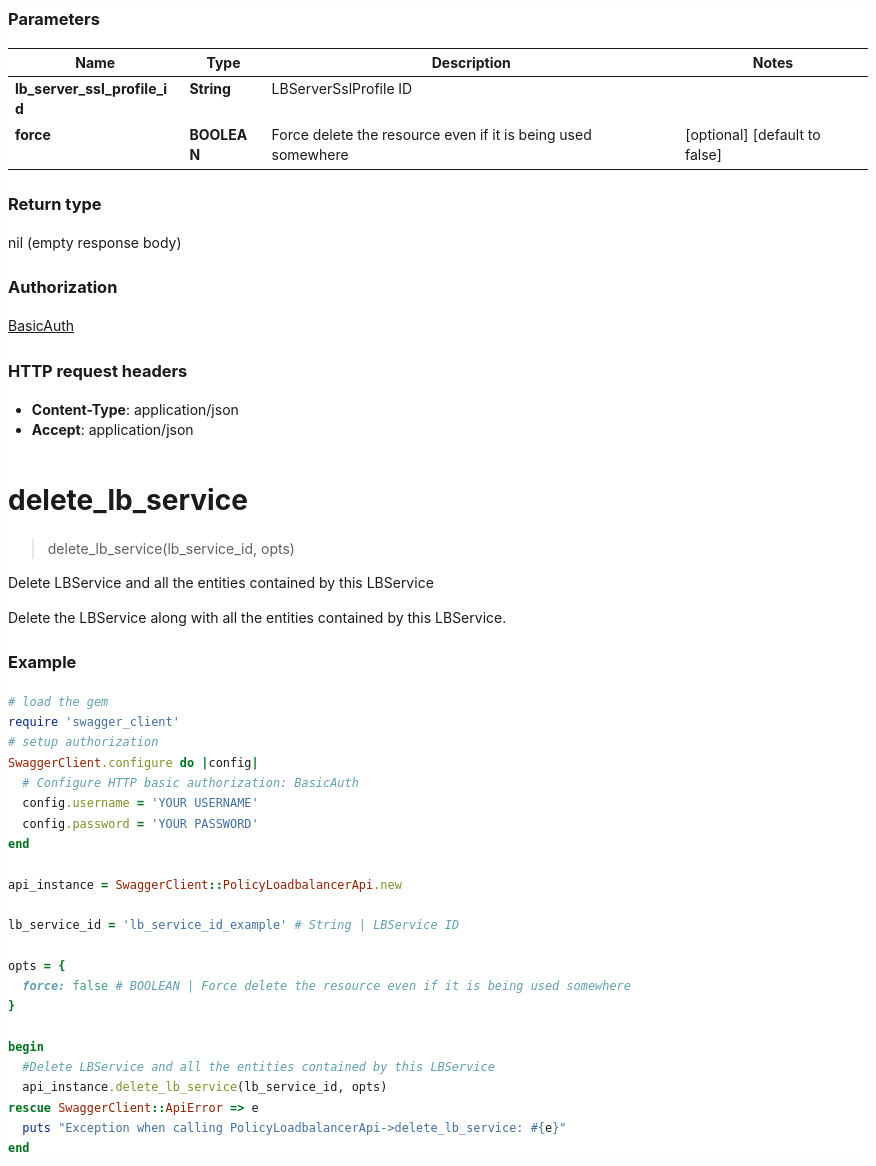 ### Parameters

Name | Type | Description  | Notes
------------- | ------------- | ------------- | -------------
 **lb_server_ssl_profile_id** | **String**| LBServerSslProfile ID | 
 **force** | **BOOLEAN**| Force delete the resource even if it is being used somewhere  | [optional] [default to false]

### Return type

nil (empty response body)

### Authorization

[BasicAuth](../README.md#BasicAuth)

### HTTP request headers

 - **Content-Type**: application/json
 - **Accept**: application/json



# **delete_lb_service**
> delete_lb_service(lb_service_id, opts)

Delete LBService and all the entities contained by this LBService

Delete the LBService along with all the entities contained by this LBService. 

### Example
```ruby
# load the gem
require 'swagger_client'
# setup authorization
SwaggerClient.configure do |config|
  # Configure HTTP basic authorization: BasicAuth
  config.username = 'YOUR USERNAME'
  config.password = 'YOUR PASSWORD'
end

api_instance = SwaggerClient::PolicyLoadbalancerApi.new

lb_service_id = 'lb_service_id_example' # String | LBService ID

opts = { 
  force: false # BOOLEAN | Force delete the resource even if it is being used somewhere 
}

begin
  #Delete LBService and all the entities contained by this LBService
  api_instance.delete_lb_service(lb_service_id, opts)
rescue SwaggerClient::ApiError => e
  puts "Exception when calling PolicyLoadbalancerApi->delete_lb_service: #{e}"
end
```
